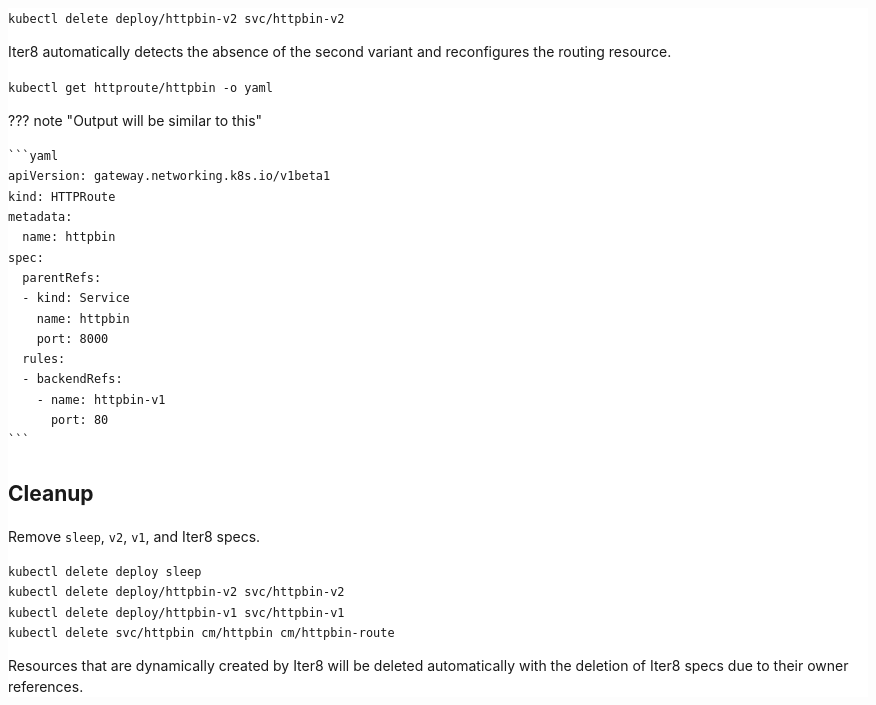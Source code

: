 ```shell
kubectl delete deploy/httpbin-v2 svc/httpbin-v2
```

Iter8 automatically detects the absence of the second variant and reconfigures the routing resource.

```shell
kubectl get httproute/httpbin -o yaml
```

??? note "Output will be similar to this"

    ```yaml
    apiVersion: gateway.networking.k8s.io/v1beta1
    kind: HTTPRoute
    metadata:
      name: httpbin
    spec:
      parentRefs:
      - kind: Service
        name: httpbin
        port: 8000
      rules:
      - backendRefs:
        - name: httpbin-v1
          port: 80
    ```



## Cleanup

Remove `sleep`, `v2`, `v1`, and Iter8 specs.

```shell
kubectl delete deploy sleep
kubectl delete deploy/httpbin-v2 svc/httpbin-v2
kubectl delete deploy/httpbin-v1 svc/httpbin-v1 
kubectl delete svc/httpbin cm/httpbin cm/httpbin-route
```

Resources that are dynamically created by Iter8 will be deleted automatically with the deletion of Iter8 specs due to their owner references.